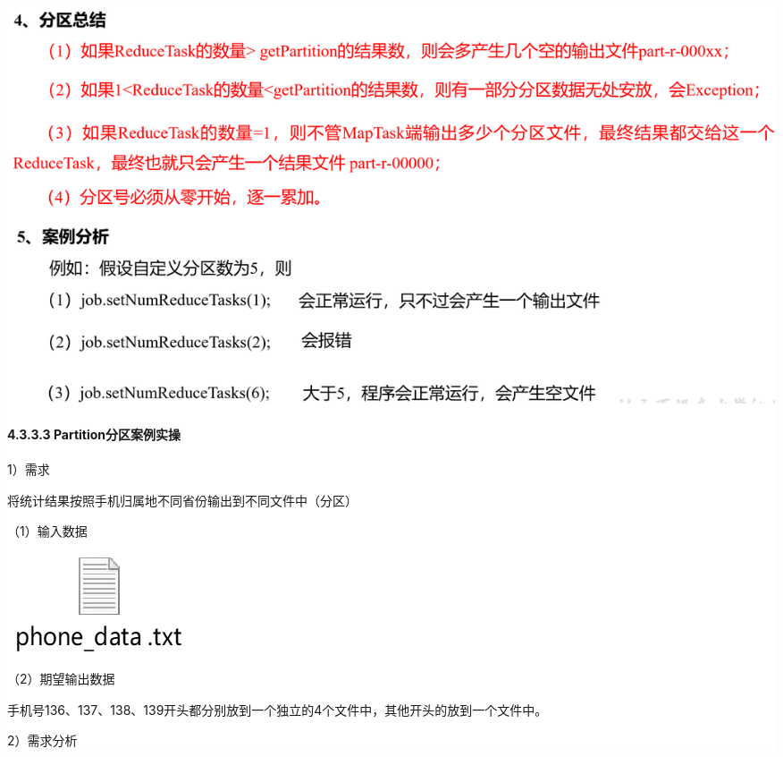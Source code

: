 ![image-20230109190645370](Hadoop.assets/image-20230109190645370.png)

#### 4.3.3.3 Partition分区案例实操

1）需求

将统计结果按照手机归属地不同省份输出到不同文件中（分区）

（1）输入数据

​     ![image-20230109190718006](Hadoop.assets/image-20230109190718006.png)

（2）期望输出数据

​    手机号136、137、138、139开头都分别放到一个独立的4个文件中，其他开头的放到一个文件中。

2）需求分析
